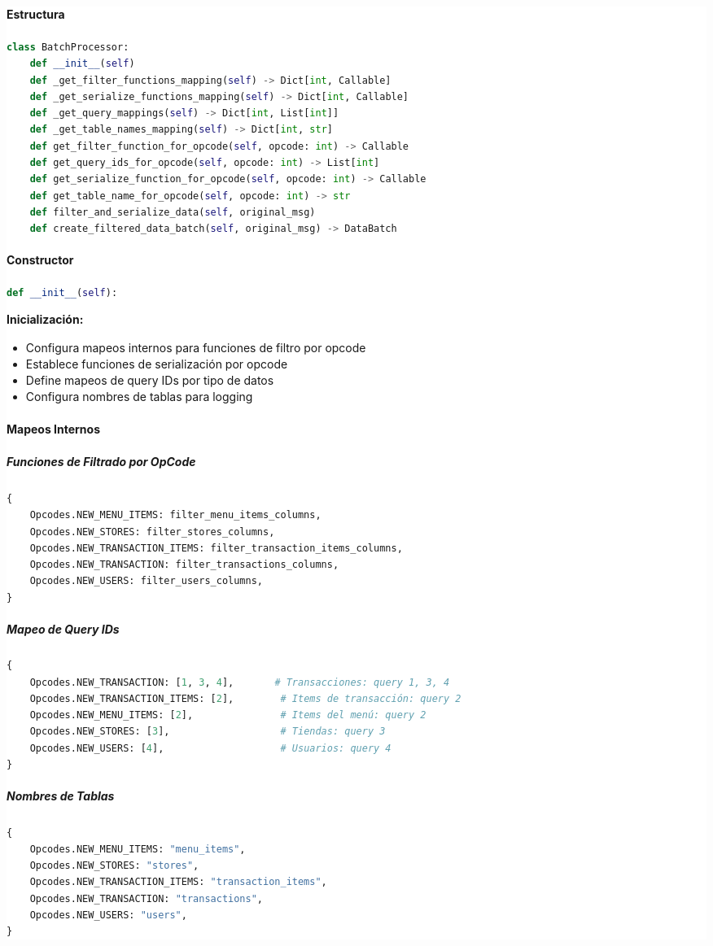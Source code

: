 #### Estructura
```python
class BatchProcessor:
    def __init__(self)
    def _get_filter_functions_mapping(self) -> Dict[int, Callable]
    def _get_serialize_functions_mapping(self) -> Dict[int, Callable]
    def _get_query_mappings(self) -> Dict[int, List[int]]
    def _get_table_names_mapping(self) -> Dict[int, str]
    def get_filter_function_for_opcode(self, opcode: int) -> Callable
    def get_query_ids_for_opcode(self, opcode: int) -> List[int]
    def get_serialize_function_for_opcode(self, opcode: int) -> Callable
    def get_table_name_for_opcode(self, opcode: int) -> str
    def filter_and_serialize_data(self, original_msg)
    def create_filtered_data_batch(self, original_msg) -> DataBatch
```

#### Constructor

```python
def __init__(self):
```

**Inicialización:**
- Configura mapeos internos para funciones de filtro por opcode
- Establece funciones de serialización por opcode
- Define mapeos de query IDs por tipo de datos
- Configura nombres de tablas para logging

#### Mapeos Internos

##### Funciones de Filtrado por OpCode
```python
{
    Opcodes.NEW_MENU_ITEMS: filter_menu_items_columns,
    Opcodes.NEW_STORES: filter_stores_columns,
    Opcodes.NEW_TRANSACTION_ITEMS: filter_transaction_items_columns,
    Opcodes.NEW_TRANSACTION: filter_transactions_columns,
    Opcodes.NEW_USERS: filter_users_columns,
}
```

##### Mapeo de Query IDs
```python
{
    Opcodes.NEW_TRANSACTION: [1, 3, 4],       # Transacciones: query 1, 3, 4
    Opcodes.NEW_TRANSACTION_ITEMS: [2],        # Items de transacción: query 2  
    Opcodes.NEW_MENU_ITEMS: [2],               # Items del menú: query 2
    Opcodes.NEW_STORES: [3],                   # Tiendas: query 3
    Opcodes.NEW_USERS: [4],                    # Usuarios: query 4
}
```

##### Nombres de Tablas
```python
{
    Opcodes.NEW_MENU_ITEMS: "menu_items",
    Opcodes.NEW_STORES: "stores", 
    Opcodes.NEW_TRANSACTION_ITEMS: "transaction_items",
    Opcodes.NEW_TRANSACTION: "transactions",
    Opcodes.NEW_USERS: "users",
}
```
